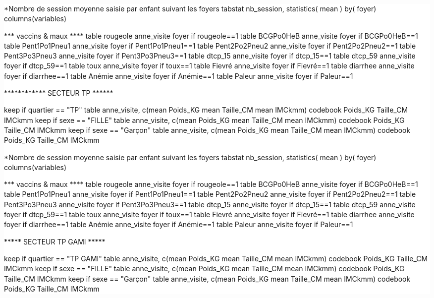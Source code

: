
*Nombre de session moyenne saisie par enfant suivant les foyers
tabstat nb_session, statistics( mean ) by( foyer) columns(variables)

*** vaccins & maux ****
table rougeole anne_visite foyer if rougeole==1
table BCGPo0HeB anne_visite foyer if BCGPo0HeB==1
table Pent1Po1Pneu1 anne_visite foyer if Pent1Po1Pneu1==1
table Pent2Po2Pneu2 anne_visite foyer if Pent2Po2Pneu2==1
table Pent3Po3Pneu3 anne_visite foyer if Pent3Po3Pneu3==1
table dtcp_15 anne_visite foyer if dtcp_15==1
table dtcp_59 anne_visite foyer if dtcp_59==1
table toux anne_visite foyer if toux==1
table Fievré anne_visite foyer if Fievré==1
table diarrhee anne_visite foyer if diarrhee==1
table Anémie anne_visite foyer if Anémie==1
table Paleur anne_visite foyer if Paleur==1

 ************ SECTEUR TP ******
 
keep if quartier == "TP"
table anne_visite, c(mean   Poids_KG mean  Taille_CM mean   IMCkmm)
codebook Poids_KG Taille_CM IMCkmm
keep if sexe == "FILLE"
table anne_visite, c(mean   Poids_KG mean  Taille_CM mean   IMCkmm)
codebook Poids_KG Taille_CM IMCkmm
keep if sexe == "Garçon"
table anne_visite, c(mean   Poids_KG mean  Taille_CM mean   IMCkmm)
codebook Poids_KG Taille_CM IMCkmm


*Nombre de session moyenne saisie par enfant suivant les foyers
tabstat nb_session, statistics( mean ) by( foyer) columns(variables)

*** vaccins & maux ****
table rougeole anne_visite foyer if rougeole==1
table BCGPo0HeB anne_visite foyer if BCGPo0HeB==1
table Pent1Po1Pneu1 anne_visite foyer if Pent1Po1Pneu1==1
table Pent2Po2Pneu2 anne_visite foyer if Pent2Po2Pneu2==1
table Pent3Po3Pneu3 anne_visite foyer if Pent3Po3Pneu3==1
table dtcp_15 anne_visite foyer if dtcp_15==1
table dtcp_59 anne_visite foyer if dtcp_59==1
table toux anne_visite foyer if toux==1
table Fievré anne_visite foyer if Fievré==1
table diarrhee anne_visite foyer if diarrhee==1
table Anémie anne_visite foyer if Anémie==1
table Paleur anne_visite foyer if Paleur==1

***** SECTEUR TP GAMI *****

keep if quartier == "TP GAMI"
table anne_visite, c(mean   Poids_KG mean  Taille_CM mean   IMCkmm)
codebook Poids_KG Taille_CM IMCkmm
keep if sexe == "FILLE"
table anne_visite, c(mean   Poids_KG mean  Taille_CM mean   IMCkmm)
codebook Poids_KG Taille_CM IMCkmm
keep if sexe == "Garçon"
table anne_visite, c(mean   Poids_KG mean  Taille_CM mean   IMCkmm)
codebook Poids_KG Taille_CM IMCkmm

